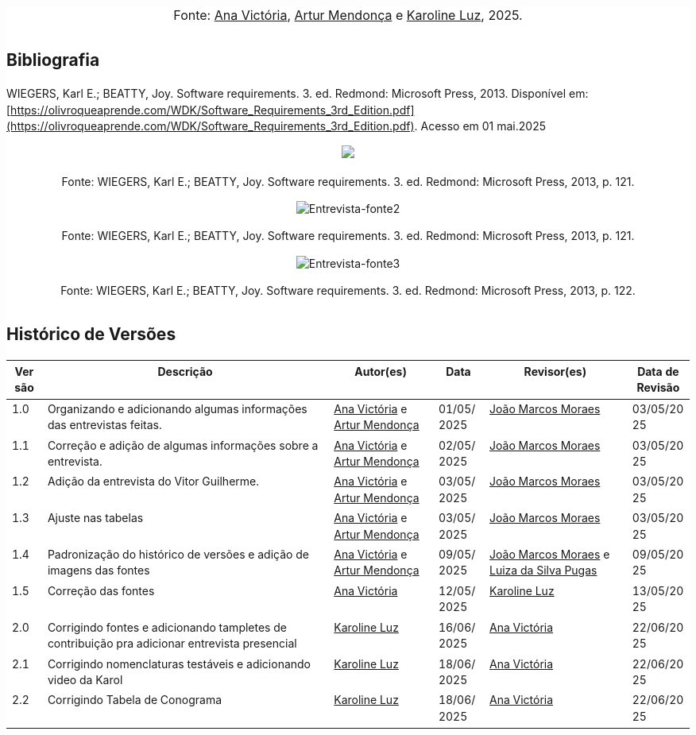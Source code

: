 <font size="3"><p style="text-align: center">Fonte: [Ana Victória](https://github.com/navicg), [Artur Mendonça](https://github.com/ArtyMend07) e [Karoline Luz](https://github.com/KarolineLuz), 2025.</p></font>



## Bibliografia

WIEGERS, Karl E.; BEATTY, Joy. Software requirements. 3. ed. Redmond: Microsoft Press, 2013. Disponível em:
[https://olivroqueaprende.com/WDK/Software_Requirements_3rd_Edition.pdf](https://olivroqueaprende.com/WDK/Software_Requirements_3rd_Edition.pdf). Acesso em 01 mai.2025

<div style="text-align: center">
<img src="https://raw.githubusercontent.com/Requisitos-de-Software/2025.1-e-GDF/refs/heads/docs/contribuicao-da-karol/docs/assets/elicitacao/Entrevista/Entrevista1.png">
<p>Fonte: WIEGERS, Karl E.; BEATTY, Joy. Software requirements. 3. ed. Redmond: Microsoft Press, 2013, p. 121.</p>
</div>

<div style="text-align: center">
<img src="https://raw.githubusercontent.com/Requisitos-de-Software/2025.1-e-GDF/refs/heads/docs/contribuicao-da-karol/docs/assets/elicitacao/Entrevista/Entrevista2.png" alt="Entrevista-fonte2">
<p>Fonte: WIEGERS, Karl E.; BEATTY, Joy. Software requirements. 3. ed. Redmond: Microsoft Press, 2013, p. 121.</p>
</div>

<div style="text-align: center">
<img src="https://raw.githubusercontent.com/Requisitos-de-Software/2025.1-e-GDF/refs/heads/docs/contribuicao-da-karol/docs/assets/elicitacao/Entrevista/Entrevista3.png" alt="Entrevista-fonte3">
<p>Fonte: WIEGERS, Karl E.; BEATTY, Joy. Software requirements. 3. ed. Redmond: Microsoft Press, 2013, p. 122.</p>
</div>

## Histórico de Versões

Versão  |  Descrição | Autor(es) | Data      | Revisor(es) | Data de Revisão |
------- | ---------- | --------- | --------- | ----------- | ----------------|
1.0 | Organizando e adicionando algumas informações das entrevistas feitas. | [Ana Victória](https://github.com/navicg) e [Artur Mendonça](https://github.com/ArtyMend07) | 01/05/2025 | [João Marcos Moraes](https://github.com/JJOAOMARCOSS) | 03/05/2025 |
1.1 | Correção e adição de algumas informações sobre a entrevista. | [Ana Victória](https://github.com/navicg) e [Artur Mendonça](https://github.com/ArtyMend07) | 02/05/2025 | [João Marcos Moraes](https://github.com/JJOAOMARCOSS) | 03/05/2025 |
1.2 | Adição da entrevista do Vitor Guilherme. | [Ana Victória](https://github.com/navicg) e [Artur Mendonça](https://github.com/ArtyMend07) | 03/05/2025 | [João Marcos Moraes](https://github.com/JJOAOMARCOSS) | 03/05/2025 |
1.3 | Ajuste nas tabelas | [Ana Victória](https://github.com/navicg) e [Artur Mendonça](https://github.com/ArtyMend07) | 03/05/2025 | [João Marcos Moraes](https://github.com/JJOAOMARCOSS) | 03/05/2025 |
1.4 | Padronização do histórico de versões e adição de imagens das fontes | [Ana Victória](https://github.com/navicg) e [Artur Mendonça](https://github.com/ArtyMend07) | 09/05/2025 | [João Marcos Moraes](https://github.com/JJOAOMARCOSS) e [Luiza da Silva Pugas](https://github.com/Luizaxx) | 09/05/2025 |
1.5 | Correção das fontes | [Ana Victória](https://github.com/navicg)| 12/05/2025 |[Karoline Luz](https://github.com/KarolineLuz)| 13/05/2025 |
2.0 | Corrigindo fontes e adicionando tampletes de contribuição pra adicionar entrevista presencial | [Karoline Luz](https://github.com/KarolineLuz)| 16/06/2025 | [Ana Victória](https://github.com/navicg)| 22/06/2025 |
2.1 | Corrigindo nomenclaturas testáveis e adicionando video da Karol| [Karoline Luz](https://github.com/KarolineLuz)| 18/06/2025 | [Ana Victória](https://github.com/navicg)| 22/06/2025 |
2.2 | Corrigindo Tabela de Conograma| [Karoline Luz](https://github.com/KarolineLuz)| 18/06/2025 | [Ana Victória](https://github.com/navicg)| 22/06/2025 |
